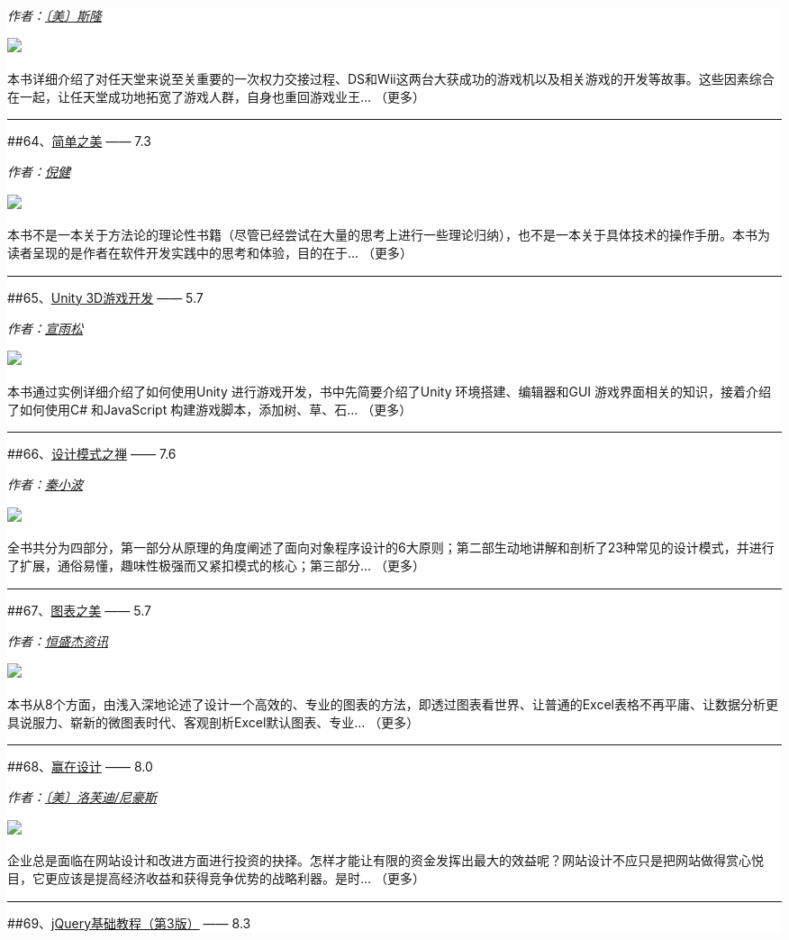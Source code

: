 *作者：[〔美〕斯隆](https://read.douban.com/search?q=%E3%80%94%E7%BE%8E%E3%80%95%E6%96%AF%E9%9A%86)*

![](https://img3.doubanio.com/view/ark_article_cover/retina/public/596932.jpg?v=1395395638.0)

本书详细介绍了对任天堂来说至关重要的一次权力交接过程、DS和Wii这两台大获成功的游戏机以及相关游戏的开发等故事。这些因素综合在一起，让任天堂成功地拓宽了游戏人群，自身也重回游戏业王...
（更多）
***
##64、[简单之美](https://read.douban.com/ebook/941405/) —— 7.3

*作者：[倪健](https://read.douban.com/search?q=%E5%80%AA%E5%81%A5)*

![](https://img3.doubanio.com/view/ark_article_cover/retina/public/941405.jpg?v=1395395136.0)

本书不是一本关于方法论的理论性书籍（尽管已经尝试在大量的思考上进行一些理论归纳），也不是一本关于具体技术的操作手册。本书为读者呈现的是作者在软件开发实践中的思考和体验，目的在于...
（更多）
***
##65、[Unity 3D游戏开发](https://read.douban.com/ebook/1273860/) —— 5.7

*作者：[宣雨松](https://read.douban.com/search?q=%E5%AE%A3%E9%9B%A8%E6%9D%BE)*

![](https://img3.doubanio.com/view/ark_article_cover/retina/public/1273860.jpg?v=1395394472.0)

本书通过实例详细介绍了如何使用Unity 进行游戏开发，书中先简要介绍了Unity 环境搭建、编辑器和GUI 游戏界面相关的知识，接着介绍了如何使用C# 和JavaScript 构建游戏脚本，添加树、草、石...
（更多）
***
##66、[设计模式之禅](https://read.douban.com/ebook/945176/) —— 7.6

*作者：[秦小波](https://read.douban.com/search?q=%E7%A7%A6%E5%B0%8F%E6%B3%A2)*

![](https://img3.doubanio.com/view/ark_article_cover/retina/public/945176.jpg?v=1395395106.0)

全书共分为四部分，第一部分从原理的角度阐述了面向对象程序设计的6大原则；第二部生动地讲解和剖析了23种常见的设计模式，并进行了扩展，通俗易懂，趣味性极强而又紧扣模式的核心；第三部分...
（更多）
***
##67、[图表之美](https://read.douban.com/ebook/998159/) —— 5.7

*作者：[恒盛杰资讯](https://read.douban.com/search?q=%E6%81%92%E7%9B%9B%E6%9D%B0%E8%B5%84%E8%AE%AF)*

![](https://img1.doubanio.com/view/ark_article_cover/retina/public/998159.jpg?v=1396493817.0)

本书从8个方面，由浅入深地论述了设计一个高效的、专业的图表的方法，即透过图表看世界、让普通的Excel表格不再平庸、让数据分析更具说服力、崭新的微图表时代、客观剖析Excel默认图表、专业...
（更多）
***
##68、[赢在设计](https://read.douban.com/ebook/336562/) —— 8.0

*作者：[〔美〕洛芙迪/尼豪斯](https://read.douban.com/search?q=%E3%80%94%E7%BE%8E%E3%80%95%E6%B4%9B%E8%8A%99%E8%BF%AA/%E5%B0%BC%E8%B1%AA%E6%96%AF)*

![](https://img3.doubanio.com/view/ark_article_cover/retina/public/336562.jpg?v=1395395896.0)

企业总是面临在网站设计和改进方面进行投资的抉择。怎样才能让有限的资金发挥出最大的效益呢？网站设计不应只是把网站做得赏心悦目，它更应该是提高经济收益和获得竞争优势的战略利器。是时...
（更多）
***
##69、[jQuery基础教程（第3版）](https://read.douban.com/ebook/966950/) —— 8.3
